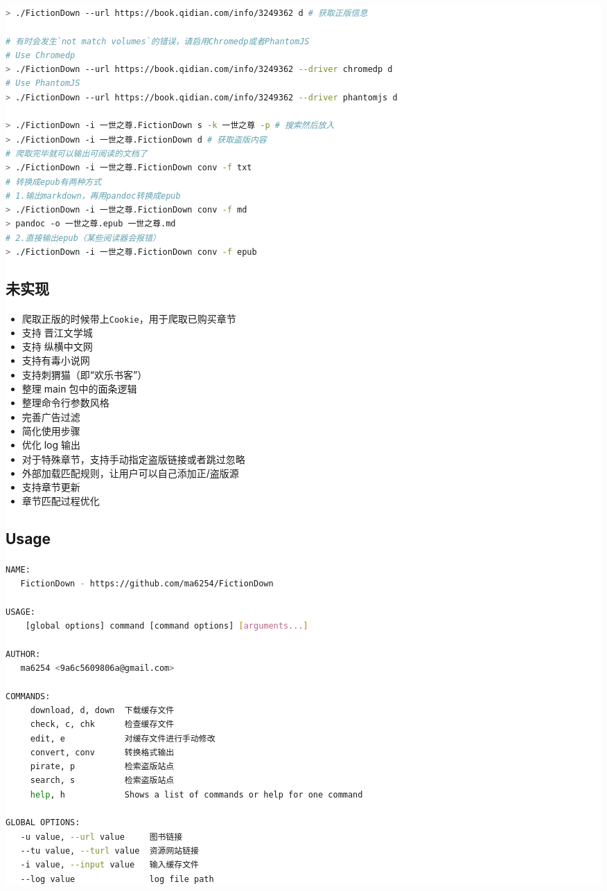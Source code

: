 ```bash
> ./FictionDown --url https://book.qidian.com/info/3249362 d # 获取正版信息

# 有时会发生`not match volumes`的错误，请启用Chromedp或者PhantomJS
# Use Chromedp
> ./FictionDown --url https://book.qidian.com/info/3249362 --driver chromedp d
# Use PhantomJS
> ./FictionDown --url https://book.qidian.com/info/3249362 --driver phantomjs d

> ./FictionDown -i 一世之尊.FictionDown s -k 一世之尊 -p # 搜索然后放入
> ./FictionDown -i 一世之尊.FictionDown d # 获取盗版内容
# 爬取完毕就可以输出可阅读的文档了
> ./FictionDown -i 一世之尊.FictionDown conv -f txt
# 转换成epub有两种方式
# 1.输出markdown，再用pandoc转换成epub
> ./FictionDown -i 一世之尊.FictionDown conv -f md
> pandoc -o 一世之尊.epub 一世之尊.md
# 2.直接输出epub（某些阅读器会报错）
> ./FictionDown -i 一世之尊.FictionDown conv -f epub
```

## 未实现

- 爬取正版的时候带上`Cookie`，用于爬取已购买章节
- 支持 晋江文学城
- 支持 纵横中文网
- 支持有毒小说网
- 支持刺猬猫（即“欢乐书客”）
- 整理 main 包中的面条逻辑
- 整理命令行参数风格
- 完善广告过滤
- 简化使用步骤
- 优化 log 输出
- 对于特殊章节，支持手动指定盗版链接或者跳过忽略
- 外部加载匹配规则，让用户可以自己添加正/盗版源
- 支持章节更新
- 章节匹配过程优化

## Usage

```bash
NAME:
   FictionDown - https://github.com/ma6254/FictionDown

USAGE:
    [global options] command [command options] [arguments...]

AUTHOR:
   ma6254 <9a6c5609806a@gmail.com>

COMMANDS:
     download, d, down  下载缓存文件
     check, c, chk      检查缓存文件
     edit, e            对缓存文件进行手动修改
     convert, conv      转换格式输出
     pirate, p          检索盗版站点
     search, s          检索盗版站点
     help, h            Shows a list of commands or help for one command

GLOBAL OPTIONS:
   -u value, --url value     图书链接
   --tu value, --turl value  资源网站链接
   -i value, --input value   输入缓存文件
   --log value               log file path
```